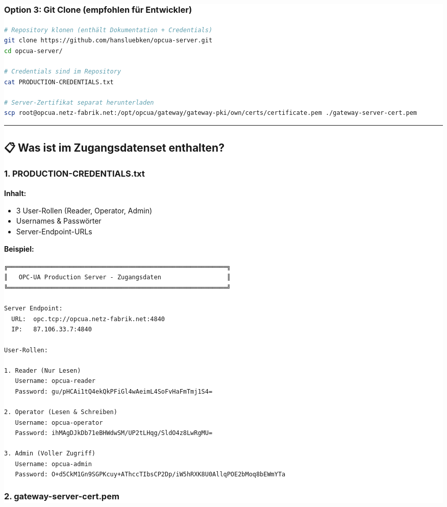 ### Option 3: Git Clone (empfohlen für Entwickler)

```bash
# Repository klonen (enthält Dokumentation + Credentials)
git clone https://github.com/hansluebken/opcua-server.git
cd opcua-server/

# Credentials sind im Repository
cat PRODUCTION-CREDENTIALS.txt

# Server-Zertifikat separat herunterladen
scp root@opcua.netz-fabrik.net:/opt/opcua/gateway/gateway-pki/own/certs/certificate.pem ./gateway-server-cert.pem
```

---

## 📋 Was ist im Zugangsdatenset enthalten?

### 1. PRODUCTION-CREDENTIALS.txt

**Inhalt:**
- 3 User-Rollen (Reader, Operator, Admin)
- Usernames & Passwörter
- Server-Endpoint-URLs

**Beispiel:**
```
╔════════════════════════════════════════════════════════════╗
║   OPC-UA Production Server - Zugangsdaten                  ║
╚════════════════════════════════════════════════════════════╝

Server Endpoint:
  URL:  opc.tcp://opcua.netz-fabrik.net:4840
  IP:   87.106.33.7:4840

User-Rollen:

1. Reader (Nur Lesen)
   Username: opcua-reader
   Password: gu/pHCAi1tQ4ekQkPFiGl4wAeimL4SoFvHaFmTmj1S4=

2. Operator (Lesen & Schreiben)
   Username: opcua-operator
   Password: ihMAgDJkDb71eBHWdwSM/UP2tLHqg/SldO4z8LwRgMU=

3. Admin (Voller Zugriff)
   Username: opcua-admin
   Password: O+d5CkM1Gn9SGPKcuy+AThccTIbsCP2Dp/iW5hRXK8U0AllqPOE2bMoq8bEWmYTa
```

### 2. gateway-server-cert.pem
